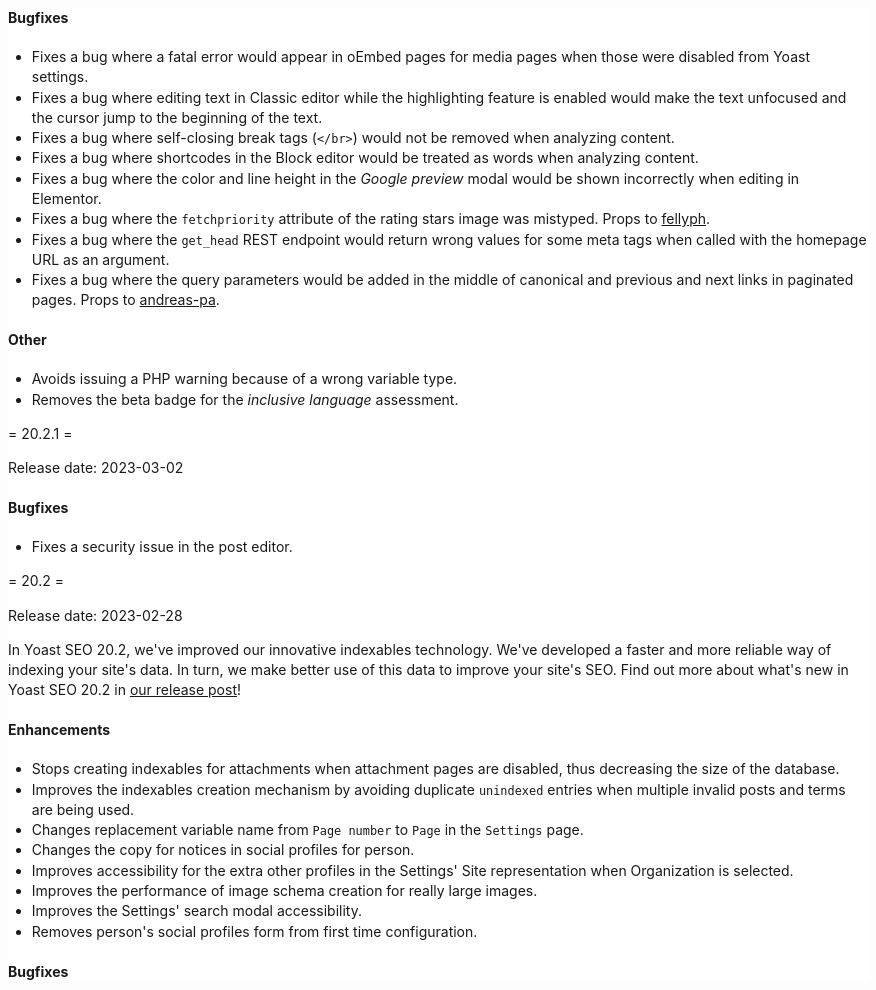 #### Bugfixes

* Fixes a bug where a fatal error would appear in oEmbed pages for media pages when those were disabled from Yoast settings.
* Fixes a bug where editing text in Classic editor while the highlighting feature is enabled would make the text unfocused and the cursor jump to the beginning of the text.
* Fixes a bug where self-closing break tags (`</br>`) would not be removed when analyzing content.
* Fixes a bug where shortcodes in the Block editor would be treated as words when analyzing content.
* Fixes a bug where the color and line height in the _Google preview_ modal would be shown incorrectly when editing in Elementor.
* Fixes a bug where the `fetchpriority` attribute of the rating stars image was mistyped. Props to [fellyph](https://github.com/fellyph).
* Fixes a bug where the `get_head` REST endpoint would return wrong values for some meta tags when called with the homepage URL as an argument.
* Fixes a bug where the query parameters would be added in the middle of canonical and previous and next links in paginated pages. Props to [andreas-pa](https://github.com/andreas-pa).

#### Other

* Avoids issuing a PHP warning because of a wrong variable type.
* Removes the beta badge for the _inclusive language_ assessment.

= 20.2.1 =

Release date: 2023-03-02

#### Bugfixes

* Fixes a security issue in the post editor.

= 20.2 =

Release date: 2023-02-28

In Yoast SEO 20.2, we've improved our innovative indexables technology. We've developed a faster and more reliable way of indexing your site's data. In turn, we make better use of this data to improve your site's SEO. Find out more about what's new in Yoast SEO 20.2 in [our release post](https://yoa.st/release-28-2-23)!

#### Enhancements

* Stops creating indexables for attachments when attachment pages are disabled, thus decreasing the size of the database.
* Improves the indexables creation mechanism by avoiding duplicate `unindexed` entries when multiple invalid posts and terms are being used.
* Changes replacement variable name from `Page number` to `Page` in the `Settings` page.
* Changes the copy for notices in social profiles for person.
* Improves accessibility for the extra other profiles in the Settings' Site representation when Organization is selected.
* Improves the performance of image schema creation for really large images.
* Improves the Settings' search modal accessibility.
* Removes person's social profiles form from first time configuration.

#### Bugfixes
